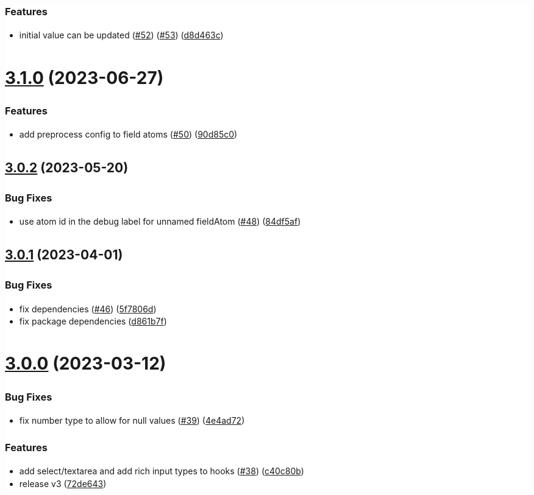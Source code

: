 ### Features

- initial value can be updated ([#52](https://github.com/jaredLunde/form-atoms/issues/52)) ([#53](https://github.com/jaredLunde/form-atoms/issues/53)) ([d8d463c](https://github.com/jaredLunde/form-atoms/commit/d8d463c81f01e807e44b5666a0c9277d557e03a0))

# [3.1.0](https://github.com/jaredLunde/form-atoms/compare/v3.0.2...v3.1.0) (2023-06-27)

### Features

- add preprocess config to field atoms ([#50](https://github.com/jaredLunde/form-atoms/issues/50)) ([90d85c0](https://github.com/jaredLunde/form-atoms/commit/90d85c0b67245d79e9a194acdb59023474edca78))

## [3.0.2](https://github.com/jaredLunde/form-atoms/compare/v3.0.1...v3.0.2) (2023-05-20)

### Bug Fixes

- use atom id in the debug label for unnamed fieldAtom ([#48](https://github.com/jaredLunde/form-atoms/issues/48)) ([84df5af](https://github.com/jaredLunde/form-atoms/commit/84df5af34f8651f27c04953ddc836f10c4e278e5))

## [3.0.1](https://github.com/jaredLunde/form-atoms/compare/v3.0.0...v3.0.1) (2023-04-01)

### Bug Fixes

- fix dependencies ([#46](https://github.com/jaredLunde/form-atoms/issues/46)) ([5f7806d](https://github.com/jaredLunde/form-atoms/commit/5f7806d4b685f2e3b057d3ffbc102dab0429d174))
- fix package dependencies ([d861b7f](https://github.com/jaredLunde/form-atoms/commit/d861b7f917663a4dbfac3997740906e3a52831c9))

# [3.0.0](https://github.com/jaredLunde/form-atoms/compare/v2.1.1...v3.0.0) (2023-03-12)

### Bug Fixes

- fix number type to allow for null values ([#39](https://github.com/jaredLunde/form-atoms/issues/39)) ([4e4ad72](https://github.com/jaredLunde/form-atoms/commit/4e4ad72a63d1ac81e4069b167a5645bff3fa332b))

### Features

- add select/textarea and add rich input types to hooks ([#38](https://github.com/jaredLunde/form-atoms/issues/38)) ([c40c80b](https://github.com/jaredLunde/form-atoms/commit/c40c80be6f7623a3feb7017bd81c9f9a0baf86e8))
- release v3 ([72de643](https://github.com/jaredLunde/form-atoms/commit/72de643db8f0326f0731c15a02bdb33af95fbf3f))
